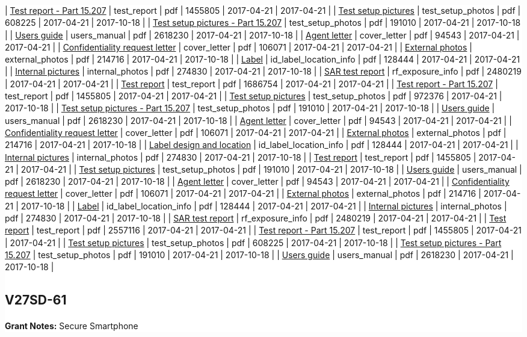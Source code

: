 | [Test report - Part 15.207](V27SSD-52/6374f23aaecff9b0c651b460e61416ab/3365885.pdf) | test_report | pdf | 1455805 | 2017-04-21 | 2017-04-21 |
| [Test setup pictures](V27SSD-52/6374f23aaecff9b0c651b460e61416ab/3365879.pdf) | test_setup_photos | pdf | 608225 | 2017-04-21 | 2017-10-18 |
| [Test setup pictures - Part 15.207](V27SSD-52/6374f23aaecff9b0c651b460e61416ab/3365880.pdf) | test_setup_photos | pdf | 191010 | 2017-04-21 | 2017-10-18 |
| [Users guide](V27SSD-52/6374f23aaecff9b0c651b460e61416ab/3365877.pdf) | users_manual | pdf | 2618230 | 2017-04-21 | 2017-10-18 |
| [Agent letter](V27SSD-52/d36ca210a5a7121698ea50e63f6d0c93/3365883.pdf) | cover_letter | pdf | 94543 | 2017-04-21 | 2017-04-21 |
| [Confidentiality request letter](V27SSD-52/d36ca210a5a7121698ea50e63f6d0c93/3365884.pdf) | cover_letter | pdf | 106071 | 2017-04-21 | 2017-04-21 |
| [External photos](V27SSD-52/d36ca210a5a7121698ea50e63f6d0c93/3365876.pdf) | external_photos | pdf | 214716 | 2017-04-21 | 2017-10-18 |
| [Label](V27SSD-52/d36ca210a5a7121698ea50e63f6d0c93/3365881.pdf) | id_label_location_info | pdf | 128444 | 2017-04-21 | 2017-04-21 |
| [Internal pictures](V27SSD-52/d36ca210a5a7121698ea50e63f6d0c93/3365878.pdf) | internal_photos | pdf | 274830 | 2017-04-21 | 2017-10-18 |
| [SAR test report](V27SSD-52/d36ca210a5a7121698ea50e63f6d0c93/3365886.pdf) | rf_exposure_info | pdf | 2480219 | 2017-04-21 | 2017-04-21 |
| [Test report](V27SSD-52/d36ca210a5a7121698ea50e63f6d0c93/3366002.pdf) | test_report | pdf | 1686754 | 2017-04-21 | 2017-04-21 |
| [Test report - Part 15.207](V27SSD-52/d36ca210a5a7121698ea50e63f6d0c93/3365885.pdf) | test_report | pdf | 1455805 | 2017-04-21 | 2017-04-21 |
| [Test setup pictures](V27SSD-52/d36ca210a5a7121698ea50e63f6d0c93/3365999.pdf) | test_setup_photos | pdf | 972376 | 2017-04-21 | 2017-10-18 |
| [Test setup pictures - Part 15.207](V27SSD-52/d36ca210a5a7121698ea50e63f6d0c93/3365880.pdf) | test_setup_photos | pdf | 191010 | 2017-04-21 | 2017-10-18 |
| [Users guide](V27SSD-52/d36ca210a5a7121698ea50e63f6d0c93/3365877.pdf) | users_manual | pdf | 2618230 | 2017-04-21 | 2017-10-18 |
| [Agent letter](V27SSD-52/e2e06520d39c865dcae20a25e570c1bc/3365883.pdf) | cover_letter | pdf | 94543 | 2017-04-21 | 2017-04-21 |
| [Confidentiality request letter](V27SSD-52/e2e06520d39c865dcae20a25e570c1bc/3365884.pdf) | cover_letter | pdf | 106071 | 2017-04-21 | 2017-04-21 |
| [External photos](V27SSD-52/e2e06520d39c865dcae20a25e570c1bc/3365876.pdf) | external_photos | pdf | 214716 | 2017-04-21 | 2017-10-18 |
| [Label design and location](V27SSD-52/e2e06520d39c865dcae20a25e570c1bc/3365881.pdf) | id_label_location_info | pdf | 128444 | 2017-04-21 | 2017-04-21 |
| [Internal pictures](V27SSD-52/e2e06520d39c865dcae20a25e570c1bc/3365878.pdf) | internal_photos | pdf | 274830 | 2017-04-21 | 2017-10-18 |
| [Test report](V27SSD-52/e2e06520d39c865dcae20a25e570c1bc/3365885.pdf) | test_report | pdf | 1455805 | 2017-04-21 | 2017-04-21 |
| [Test setup pictures](V27SSD-52/e2e06520d39c865dcae20a25e570c1bc/3365880.pdf) | test_setup_photos | pdf | 191010 | 2017-04-21 | 2017-10-18 |
| [Users guide](V27SSD-52/e2e06520d39c865dcae20a25e570c1bc/3365877.pdf) | users_manual | pdf | 2618230 | 2017-04-21 | 2017-10-18 |
| [Agent letter](V27SSD-52/cd56841dcc1bac88fcfed76e8aa20276/3365883.pdf) | cover_letter | pdf | 94543 | 2017-04-21 | 2017-04-21 |
| [Confidentiality request letter](V27SSD-52/cd56841dcc1bac88fcfed76e8aa20276/3365884.pdf) | cover_letter | pdf | 106071 | 2017-04-21 | 2017-04-21 |
| [External photos](V27SSD-52/cd56841dcc1bac88fcfed76e8aa20276/3365876.pdf) | external_photos | pdf | 214716 | 2017-04-21 | 2017-10-18 |
| [Label](V27SSD-52/cd56841dcc1bac88fcfed76e8aa20276/3365881.pdf) | id_label_location_info | pdf | 128444 | 2017-04-21 | 2017-04-21 |
| [Internal pictures](V27SSD-52/cd56841dcc1bac88fcfed76e8aa20276/3365878.pdf) | internal_photos | pdf | 274830 | 2017-04-21 | 2017-10-18 |
| [SAR test report](V27SSD-52/cd56841dcc1bac88fcfed76e8aa20276/3365886.pdf) | rf_exposure_info | pdf | 2480219 | 2017-04-21 | 2017-04-21 |
| [Test report](V27SSD-52/cd56841dcc1bac88fcfed76e8aa20276/3365882.pdf) | test_report | pdf | 2557116 | 2017-04-21 | 2017-04-21 |
| [Test report - Part 15.207](V27SSD-52/cd56841dcc1bac88fcfed76e8aa20276/3365885.pdf) | test_report | pdf | 1455805 | 2017-04-21 | 2017-04-21 |
| [Test setup pictures](V27SSD-52/cd56841dcc1bac88fcfed76e8aa20276/3365879.pdf) | test_setup_photos | pdf | 608225 | 2017-04-21 | 2017-10-18 |
| [Test setup pictures - Part 15.207](V27SSD-52/cd56841dcc1bac88fcfed76e8aa20276/3365880.pdf) | test_setup_photos | pdf | 191010 | 2017-04-21 | 2017-10-18 |
| [Users guide](V27SSD-52/cd56841dcc1bac88fcfed76e8aa20276/3365877.pdf) | users_manual | pdf | 2618230 | 2017-04-21 | 2017-10-18 |
## V27SD-61
**Grant Notes:** Secure Smartphone
